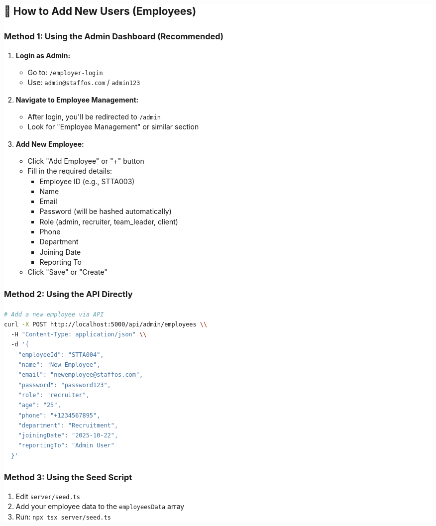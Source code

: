
## 👥 How to Add New Users (Employees)

### Method 1: Using the Admin Dashboard (Recommended)

1. **Login as Admin:**
   - Go to: `/employer-login`
   - Use: `admin@staffos.com` / `admin123`

2. **Navigate to Employee Management:**
   - After login, you'll be redirected to `/admin`
   - Look for "Employee Management" or similar section

3. **Add New Employee:**
   - Click "Add Employee" or "+" button
   - Fill in the required details:
     - Employee ID (e.g., STTA003)
     - Name
     - Email
     - Password (will be hashed automatically)
     - Role (admin, recruiter, team_leader, client)
     - Phone
     - Department
     - Joining Date
     - Reporting To
   - Click "Save" or "Create"

### Method 2: Using the API Directly

```bash
# Add a new employee via API
curl -X POST http://localhost:5000/api/admin/employees \\
  -H "Content-Type: application/json" \\
  -d '{
    "employeeId": "STTA004",
    "name": "New Employee",
    "email": "newemployee@staffos.com",
    "password": "password123",
    "role": "recruiter",
    "age": "25",
    "phone": "+1234567895",
    "department": "Recruitment",
    "joiningDate": "2025-10-22",
    "reportingTo": "Admin User"
  }'
```

### Method 3: Using the Seed Script

1. Edit `server/seed.ts`
2. Add your employee data to the `employeesData` array
3. Run: `npx tsx server/seed.ts`
